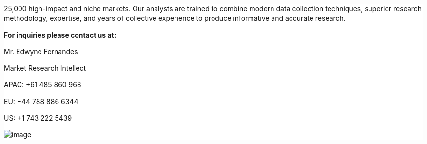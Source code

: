 25,000 high-impact and niche markets. Our analysts are trained to combine modern data collection techniques, superior research methodology, expertise, and years of collective experience to produce informative and accurate research.</span></p><p><strong>For inquiries please contact us at:</strong></p><p>Mr. Edwyne Fernandes</p><p>Market Research Intellect</p><p>APAC: +61 485 860 968</p><p>EU: +44 788 886 6344</p><p>US: +1 743 222 5439</p>
![image](https://github.com/user-attachments/assets/3dde81c1-7ade-4396-b9b2-97f1edea4d19)

